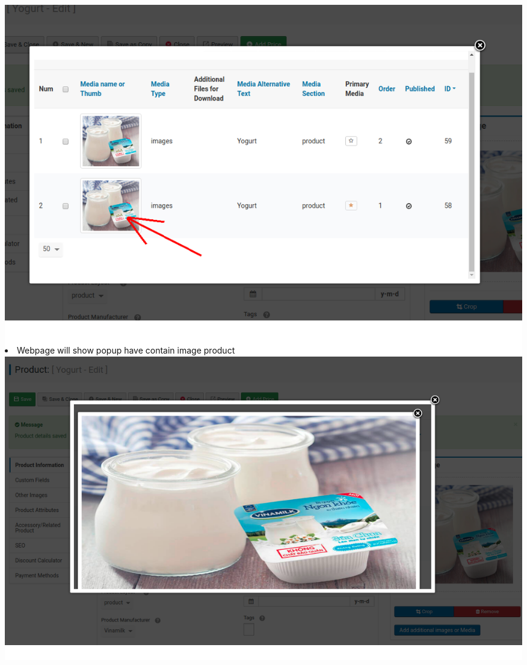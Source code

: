 <img src="./manual/en-US/chapters/product-management/img/img13.png" class="example"/><br><br>

<li>Webpage will show popup have contain image product
<img src="./manual/en-US/chapters/product-management/img/img14.png" class="example"/><br><br>
